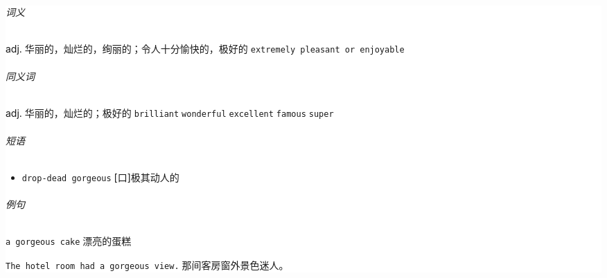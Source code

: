 ###### 词义

adj. 华丽的，灿烂的，绚丽的；令人十分愉快的，极好的
`extremely pleasant or enjoyable`

###### 同义词

adj. 华丽的，灿烂的；极好的
`brilliant` `wonderful` `excellent` `famous` `super`


###### 短语

- `drop-dead gorgeous` [口]极其动人的

###### 例句

`a gorgeous cake`
漂亮的蛋糕

`The hotel room had a gorgeous view.`
那间客房窗外景色迷人。


